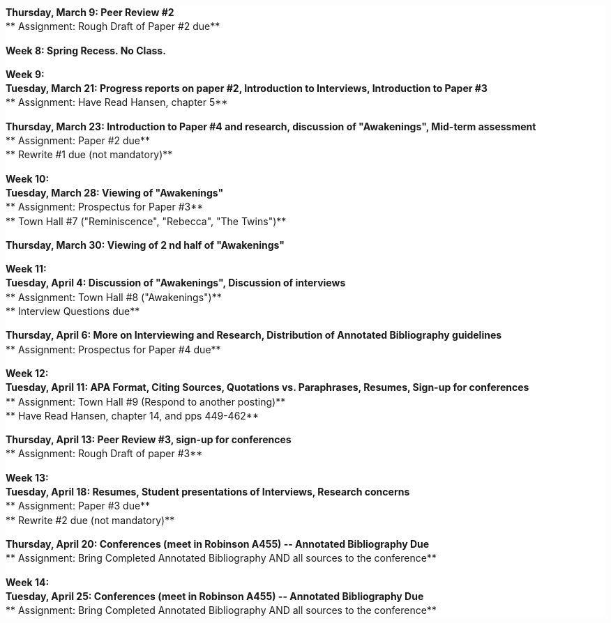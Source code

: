 **Thursday, March 9: Peer Review #2**  
**     Assignment: Rough Draft of Paper #2 due**  


**Week 8: Spring Recess. No Class.**  


**Week 9:**  
**Tuesday, March 21: Progress reports on paper #2, Introduction to Interviews,
Introduction to Paper #3**  
**     Assignment: Have Read Hansen, chapter 5**

**Thursday, March 23: Introduction to Paper #4 and research, discussion of
"Awakenings", Mid-term assessment**  
**     Assignment: Paper #2 due**  
**                             Rewrite #1 due (not mandatory)**  


**Week 10:**  
**Tuesday, March 28: Viewing of "Awakenings"**  
**     Assignment: Prospectus for Paper #3**  
**                             Town Hall #7 ("Reminiscence", "Rebecca", "The
Twins")**

**Thursday, March 30: Viewing of 2 nd half of "Awakenings"**  


**Week 11:**  
**Tuesday, April 4: Discussion of "Awakenings", Discussion of interviews**  
**     Assignment: Town Hall #8 ("Awakenings")**  
**                             Interview Questions due**

**Thursday, April 6: More on Interviewing and Research, Distribution of
Annotated Bibliography guidelines**  
**     Assignment: Prospectus for Paper #4 due**  


**Week 12:**  
**Tuesday, April 11: APA Format, Citing Sources, Quotations vs. Paraphrases,
Resumes, Sign-up for conferences**  
**     Assignment: Town Hall #9 (Respond to another posting)**  
**                             Have Read Hansen, chapter 14, and pps 449-462**

**Thursday, April 13: Peer Review #3, sign-up for conferences**  
**     Assignment: Rough Draft of paper #3**  


**Week 13:**  
**Tuesday, April 18: Resumes, Student presentations of Interviews, Research
concerns**  
**     Assignment: Paper #3 due**  
**                             Rewrite #2 due (not mandatory)**

**Thursday, April 20: Conferences (meet in Robinson A455) -- Annotated
Bibliography Due**  
**      Assignment: Bring Completed Annotated Bibliography AND all sources to
the conference**  


**Week 14:**  
**Tuesday, April 25: Conferences (meet in Robinson A455) -- Annotated
Bibliography Due**  
**     Assignment: Bring Completed Annotated Bibliography AND all sources to
the conference**
